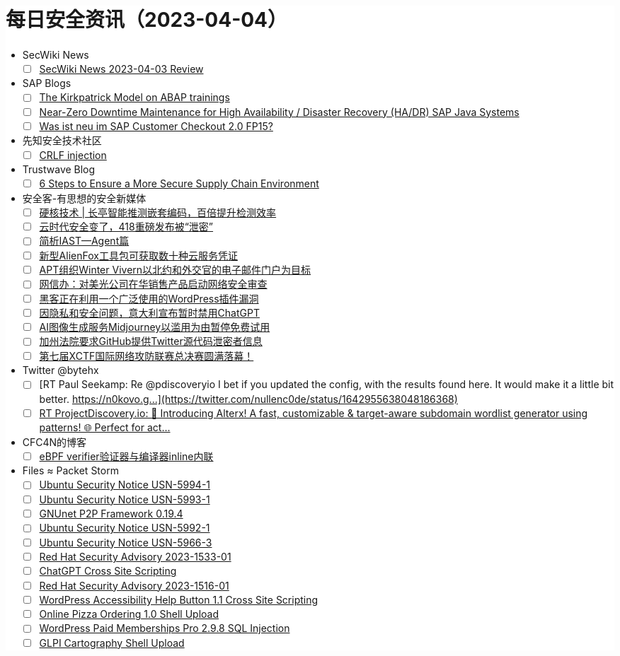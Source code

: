 # 每日安全资讯（2023-04-04）

- SecWiki News
  - [ ] [SecWiki News 2023-04-03 Review](http://www.sec-wiki.com/?2023-04-03)
- SAP Blogs
  - [ ] [The Kirkpatrick Model on ABAP trainings](https://blogs.sap.com/2023/04/03/the-kirkpatrick-model-on-abap-trainings/)
  - [ ] [Near-Zero Downtime Maintenance for High Availability / Disaster Recovery (HA/DR) SAP Java Systems](https://blogs.sap.com/2023/04/03/near-zero-downtime-maintenance-for-high-availability-disaster-recovery-ha-dr-sap-java-systems/)
  - [ ] [Was ist neu im SAP Customer Checkout 2.0 FP15?](https://blogs.sap.com/2023/04/03/was-ist-neu-im-sap-customer-checkout-2.0-fp15/)
- 先知安全技术社区
  - [ ] [CRLF injection](https://xz.aliyun.com/t/12387)
- Trustwave Blog
  - [ ] [6 Steps to Ensure a More Secure Supply Chain Environment](https://www.trustwave.com/en-us/resources/blogs/trustwave-blog/6-steps-to-ensure-a-more-secure-supply-chain-environment/)
- 安全客-有思想的安全新媒体
  - [ ] [硬核技术 | 长亭智能推测嵌套编码，百倍提升检测效率](https://www.anquanke.com/post/id/288070)
  - [ ] [云时代安全变了，418重磅发布被“泄密”](https://www.anquanke.com/post/id/288052)
  - [ ] [简析IAST—Agent篇](https://www.anquanke.com/post/id/288054)
  - [ ] [新型AlienFox工具包可获取数十种云服务凭证](https://www.anquanke.com/post/id/288088)
  - [ ] [APT组织Winter Vivern以北约和外交官的电子邮件门户为目标](https://www.anquanke.com/post/id/288085)
  - [ ] [网信办：对美光公司在华销售产品启动网络安全审查](https://www.anquanke.com/post/id/288082)
  - [ ] [黑客正在利用一个广泛使用的WordPress插件漏洞](https://www.anquanke.com/post/id/288071)
  - [ ] [因隐私和安全问题，意大利宣布暂时禁用ChatGPT](https://www.anquanke.com/post/id/288076)
  - [ ] [AI图像生成服务Midjourney以滥用为由暂停免费试用](https://www.anquanke.com/post/id/288073)
  - [ ] [加州法院要求GitHub提供Twitter源代码泄密者信息](https://www.anquanke.com/post/id/288046)
  - [ ] [第七届XCTF国际网络攻防联赛总决赛圆满落幕！](https://www.anquanke.com/post/id/288061)
- Twitter @bytehx
  - [ ] [RT Paul Seekamp: Re @pdiscoveryio I bet if you updated the config, with the results found here. It would make it a little bit better. https://n0kovo.g...](https://twitter.com/nullenc0de/status/1642955638048186368)
  - [ ] [RT ProjectDiscovery.io: 🚀 Introducing Alterx! A fast, customizable & target-aware subdomain wordlist generator using patterns! 🌐 Perfect for act...](https://twitter.com/pdiscoveryio/status/1642921931220434951)
- CFC4N的博客
  - [ ] [eBPF verifier验证器与编译器inline内联](https://www.cnxct.com/ebpf-verifier-and-inline-expansion/)
- Files ≈ Packet Storm
  - [ ] [Ubuntu Security Notice USN-5994-1](https://packetstormsecurity.com/files/171671/USN-5994-1.txt)
  - [ ] [Ubuntu Security Notice USN-5993-1](https://packetstormsecurity.com/files/171670/USN-5993-1.txt)
  - [ ] [GNUnet P2P Framework 0.19.4](https://packetstormsecurity.com/files/171669/gnunet-0.19.4.tar.gz)
  - [ ] [Ubuntu Security Notice USN-5992-1](https://packetstormsecurity.com/files/171668/USN-5992-1.txt)
  - [ ] [Ubuntu Security Notice USN-5966-3](https://packetstormsecurity.com/files/171667/USN-5966-3.txt)
  - [ ] [Red Hat Security Advisory 2023-1533-01](https://packetstormsecurity.com/files/171666/RHSA-2023-1533-01.txt)
  - [ ] [ChatGPT Cross Site Scripting](https://packetstormsecurity.com/files/171665/chatgpt-xss.txt)
  - [ ] [Red Hat Security Advisory 2023-1516-01](https://packetstormsecurity.com/files/171664/RHSA-2023-1516-01.txt)
  - [ ] [WordPress Accessibility Help Button 1.1 Cross Site Scripting](https://packetstormsecurity.com/files/171663/wpah11-xss.txt)
  - [ ] [Online Pizza Ordering 1.0 Shell Upload](https://packetstormsecurity.com/files/171662/opo10-shell.txt)
  - [ ] [WordPress Paid Memberships Pro 2.9.8 SQL Injection](https://packetstormsecurity.com/files/171661/wppaidmembershipspro298-sql.txt)
  - [ ] [GLPI Cartography Shell Upload](https://packetstormsecurity.com/files/171660/glpicartography600-shell.txt)